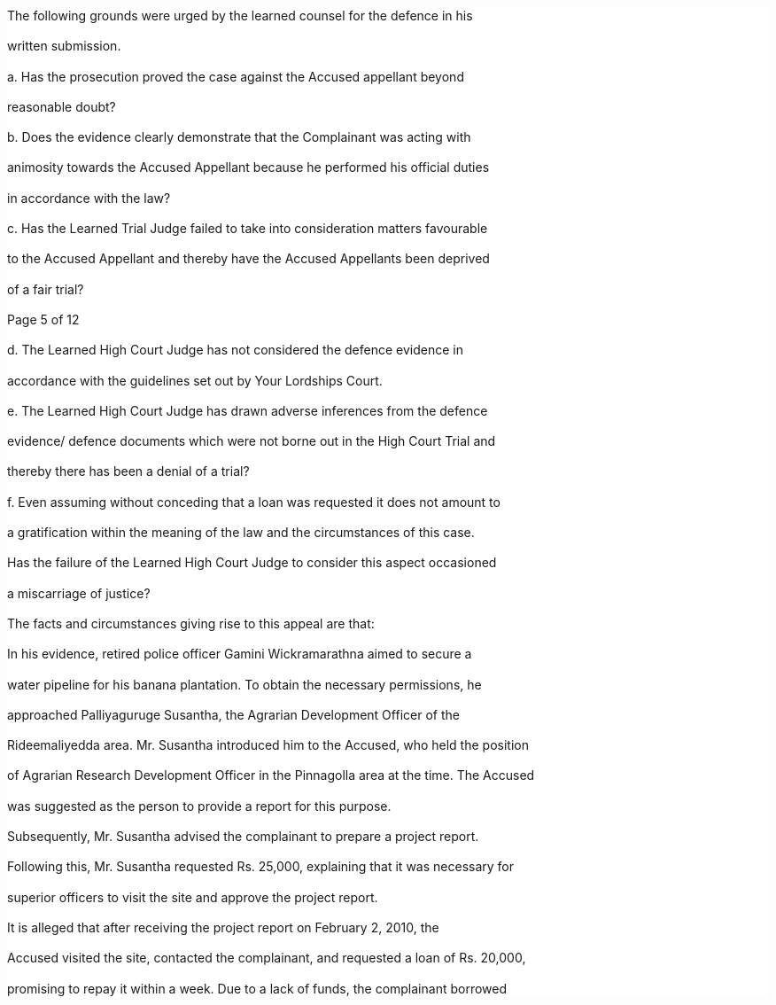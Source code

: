 The following grounds were urged by the learned counsel for the defence in his

written submission.

a. Has the prosecution proved the case against the Accused appellant beyond

reasonable doubt?

b. Does the evidence clearly demonstrate that the Complainant was acting with

animosity towards the Accused Appellant because he performed his official duties

in accordance with the law?

c. Has the Learned Trial Judge failed to take into consideration matters favourable

to the Accused Appellant and thereby have the Accused Appellants been deprived

of a fair trial?

Page 5 of 12

d. The Learned High Court Judge has not considered the defence evidence in

accordance with the guidelines set out by Your Lordships Court.

e. The Learned High Court Judge has drawn adverse inferences from the defence

evidence/ defence documents which were not borne out in the High Court Trial and

thereby there has been a denial of a trial?

f. Even assuming without conceding that a loan was requested it does not amount to

a gratification within the meaning of the law and the circumstances of this case.

Has the failure of the Learned High Court Judge to consider this aspect occasioned

a miscarriage of justice?

The facts and circumstances giving rise to this appeal are that:

In his evidence, retired police officer Gamini Wickramarathna aimed to secure a

water pipeline for his banana plantation. To obtain the necessary permissions, he

approached Palliyaguruge Susantha, the Agrarian Development Officer of the

Rideemaliyedda area. Mr. Susantha introduced him to the Accused, who held the position

of Agrarian Research Development Officer in the Pinnagolla area at the time. The Accused

was suggested as the person to provide a report for this purpose.

Subsequently, Mr. Susantha advised the complainant to prepare a project report.

Following this, Mr. Susantha requested Rs. 25,000, explaining that it was necessary for

superior officers to visit the site and approve the project report.

It is alleged that after receiving the project report on February 2, 2010, the

Accused visited the site, contacted the complainant, and requested a loan of Rs. 20,000,

promising to repay it within a week. Due to a lack of funds, the complainant borrowed
